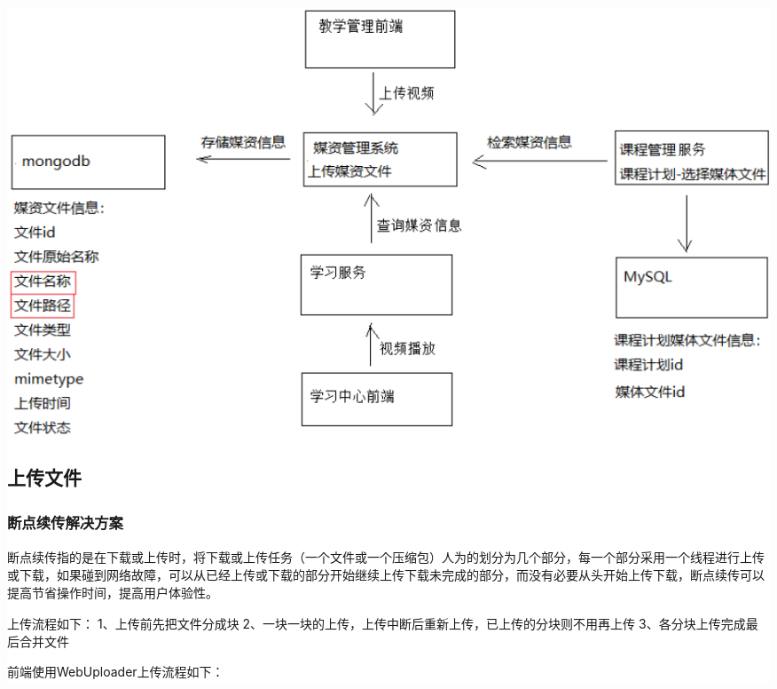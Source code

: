 ![alt text](学成在线/在线学习_媒资管理.png)



## 上传文件
### 断点续传解决方案


断点续传指的是在下载或上传时，将下载或上传任务（一个文件或一个压缩包）人为的划分为几个部分，每一个部分采用一个线程进行上传或下载，如果碰到网络故障，可以从已经上传或下载的部分开始继续上传下载未完成的部分，而没有必要从头开始上传下载，断点续传可以提高节省操作时间，提高用户体验性。


上传流程如下：
1、上传前先把文件分成块
2、一块一块的上传，上传中断后重新上传，已上传的分块则不用再上传
3、各分块上传完成最后合并文件


前端使用WebUploader上传流程如下：

